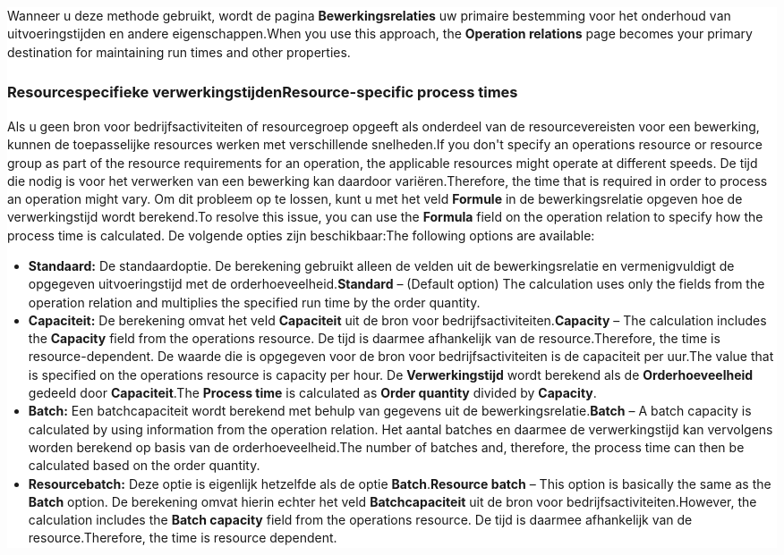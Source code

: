 <span data-ttu-id="10bf6-330">Wanneer u deze methode gebruikt, wordt de pagina **Bewerkingsrelaties** uw primaire bestemming voor het onderhoud van uitvoeringstijden en andere eigenschappen.</span><span class="sxs-lookup"><span data-stu-id="10bf6-330">When you use this approach, the **Operation relations** page becomes your primary destination for maintaining run times and other properties.</span></span>

### <a name="resource-specific-process-times"></a><span data-ttu-id="10bf6-331">Resourcespecifieke verwerkingstijden</span><span class="sxs-lookup"><span data-stu-id="10bf6-331">Resource-specific process times</span></span>

<span data-ttu-id="10bf6-332">Als u geen bron voor bedrijfsactiviteiten of resourcegroep opgeeft als onderdeel van de resourcevereisten voor een bewerking, kunnen de toepasselijke resources werken met verschillende snelheden.</span><span class="sxs-lookup"><span data-stu-id="10bf6-332">If you don't specify an operations resource or resource group as part of the resource requirements for an operation, the applicable resources might operate at different speeds.</span></span> <span data-ttu-id="10bf6-333">De tijd die nodig is voor het verwerken van een bewerking kan daardoor variëren.</span><span class="sxs-lookup"><span data-stu-id="10bf6-333">Therefore, the time that is required in order to process an operation might vary.</span></span> <span data-ttu-id="10bf6-334">Om dit probleem op te lossen, kunt u met het veld **Formule** in de bewerkingsrelatie opgeven hoe de verwerkingstijd wordt berekend.</span><span class="sxs-lookup"><span data-stu-id="10bf6-334">To resolve this issue, you can use the **Formula** field on the operation relation to specify how the process time is calculated.</span></span> <span data-ttu-id="10bf6-335">De volgende opties zijn beschikbaar:</span><span class="sxs-lookup"><span data-stu-id="10bf6-335">The following options are available:</span></span>

- <span data-ttu-id="10bf6-336">**Standaard:** De standaardoptie. De berekening gebruikt alleen de velden uit de bewerkingsrelatie en vermenigvuldigt de opgegeven uitvoeringstijd met de orderhoeveelheid.</span><span class="sxs-lookup"><span data-stu-id="10bf6-336">**Standard** – (Default option) The calculation uses only the fields from the operation relation and multiplies the specified run time by the order quantity.</span></span>
- <span data-ttu-id="10bf6-337">**Capaciteit:** De berekening omvat het veld **Capaciteit** uit de bron voor bedrijfsactiviteiten.</span><span class="sxs-lookup"><span data-stu-id="10bf6-337">**Capacity** – The calculation includes the **Capacity** field from the operations resource.</span></span> <span data-ttu-id="10bf6-338">De tijd is daarmee afhankelijk van de resource.</span><span class="sxs-lookup"><span data-stu-id="10bf6-338">Therefore, the time is resource-dependent.</span></span> <span data-ttu-id="10bf6-339">De waarde die is opgegeven voor de bron voor bedrijfsactiviteiten is de capaciteit per uur.</span><span class="sxs-lookup"><span data-stu-id="10bf6-339">The value that is specified on the operations resource is capacity per hour.</span></span> <span data-ttu-id="10bf6-340">De **Verwerkingstijd** wordt berekend als de **Orderhoeveelheid** gedeeld door **Capaciteit**.</span><span class="sxs-lookup"><span data-stu-id="10bf6-340">The **Process time** is calculated as **Order quantity** divided by **Capacity**.</span></span>
- <span data-ttu-id="10bf6-341">**Batch:** Een batchcapaciteit wordt berekend met behulp van gegevens uit de bewerkingsrelatie.</span><span class="sxs-lookup"><span data-stu-id="10bf6-341">**Batch** – A batch capacity is calculated by using information from the operation relation.</span></span> <span data-ttu-id="10bf6-342">Het aantal batches en daarmee de verwerkingstijd kan vervolgens worden berekend op basis van de orderhoeveelheid.</span><span class="sxs-lookup"><span data-stu-id="10bf6-342">The number of batches and, therefore, the process time can then be calculated based on the order quantity.</span></span>
- <span data-ttu-id="10bf6-343">**Resourcebatch:** Deze optie is eigenlijk hetzelfde als de optie **Batch**.</span><span class="sxs-lookup"><span data-stu-id="10bf6-343">**Resource batch** – This option is basically the same as the **Batch** option.</span></span> <span data-ttu-id="10bf6-344">De berekening omvat hierin echter het veld **Batchcapaciteit** uit de bron voor bedrijfsactiviteiten.</span><span class="sxs-lookup"><span data-stu-id="10bf6-344">However, the calculation includes the **Batch capacity** field from the operations resource.</span></span> <span data-ttu-id="10bf6-345">De tijd is daarmee afhankelijk van de resource.</span><span class="sxs-lookup"><span data-stu-id="10bf6-345">Therefore, the time is resource dependent.</span></span>
